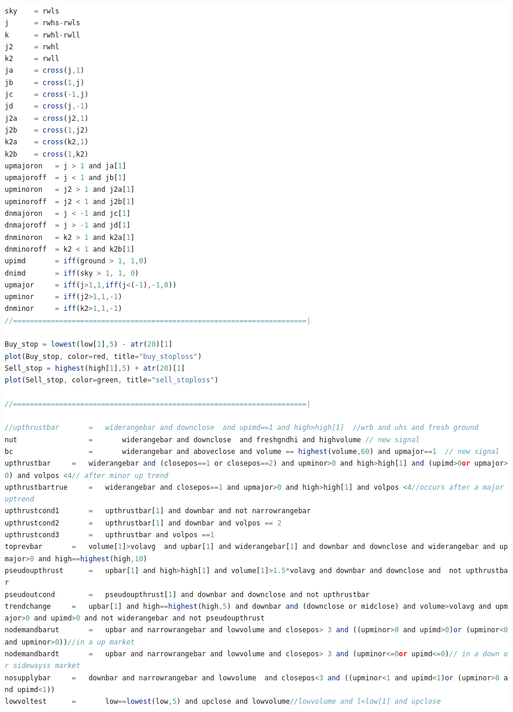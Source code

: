 ``` javascript
sky    = rwls  
j      = rwhs-rwls
k      = rwhl-rwll
j2     = rwhl 
k2     = rwll  
ja     = cross(j,1) 
jb     = cross(1,j) 
jc     = cross(-1,j)
jd     = cross(j,-1)
j2a    = cross(j2,1)
j2b    = cross(1,j2)
k2a    = cross(k2,1)
k2b    = cross(1,k2)
upmajoron   = j > 1 and ja[1]
upmajoroff  = j < 1 and jb[1]
upminoron   = j2 > 1 and j2a[1]
upminoroff  = j2 < 1 and j2b[1]
dnmajoron   = j < -1 and jc[1]
dnmajoroff  = j > -1 and jd[1]
dnminoron   = k2 > 1 and k2a[1]
dnminoroff  = k2 < 1 and k2b[1]
upimd       = iff(ground > 1, 1,0)
dnimd       = iff(sky > 1, 1, 0)
upmajor     = iff(j>1,1,iff(j<(-1),-1,0))
upminor     = iff(j2>1,1,-1)
dnminor     = iff(k2>1,1,-1)
//======================================================================|

Buy_stop = lowest(low[1],5) - atr(20)[1]
plot(Buy_stop, color=red, title="buy_stoploss")
Sell_stop = highest(high[1],5) + atr(20)[1] 
plot(Sell_stop, color=green, title="sell_stoploss")

//======================================================================| 

//upthrustbar		=	widerangebar and downclose  and upimd==1 and high>high[1]  //wrb and uhs and fresh ground
nut              	=       widerangebar and downclose  and freshgndhi and highvolume // new signal
bc               	=       widerangebar and aboveclose and volume == highest(volume,60) and upmajor==1  // new signal
upthrustbar		=	widerangebar and (closepos==1 or closepos==2) and upminor>0 and high>high[1] and (upimd>0or upmajor>0) and volpos <4// after minor up trend
upthrustbartrue		=	widerangebar and closepos==1 and upmajor>0 and high>high[1] and volpos <4//occurs after a major uptrend
upthrustcond1		=	upthrustbar[1] and downbar and not narrowrangebar 
upthrustcond2		=	upthrustbar[1] and downbar and volpos == 2
upthrustcond3		=	upthrustbar and volpos ==1
toprevbar		=	volume[1]>volavg  and upbar[1] and widerangebar[1] and downbar and downclose and widerangebar and upmajor>0 and high==highest(high,10)
pseudoupthrust		=	upbar[1] and high>high[1] and volume[1]>1.5*volavg and downbar and downclose and  not upthrustbar
pseudoutcond		=	pseudoupthrust[1] and downbar and downclose and not upthrustbar
trendchange		=	upbar[1] and high==highest(high,5) and downbar and (downclose or midclose) and volume>volavg and upmajor>0 and upimd>0 and not widerangebar and not pseudoupthrust 
nodemandbarut		=	upbar and narrowrangebar and lowvolume and closepos> 3 and ((upminor>0 and upimd>0)or (upminor<0 and upminor>0))//in a up market
nodemandbardt		=	upbar and narrowrangebar and lowvolume and closepos> 3 and (upminor<=0or upimd<=0)// in a down or sidewayss market
nosupplybar		=	downbar and narrowrangebar and lowvolume  and closepos<3 and ((upminor<1 and upimd<1)or (upminor>0 and upimd<1))
lowvoltest		=   	low==lowest(low,5) and upclose and lowvolume//lowvolume and l<low[1] and upclose
```
